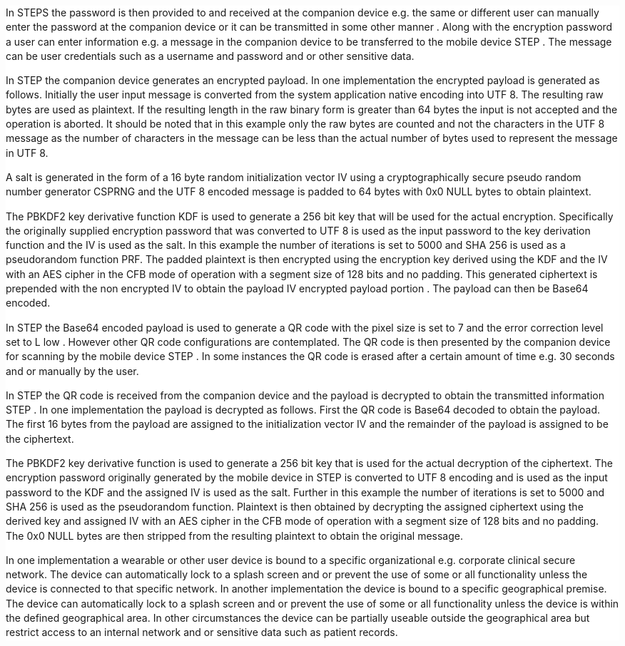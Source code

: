 In STEPS the password is then provided to and received at the companion device e.g. the same or different user can manually enter the password at the companion device or it can be transmitted in some other manner . Along with the encryption password a user can enter information e.g. a message in the companion device to be transferred to the mobile device STEP . The message can be user credentials such as a username and password and or other sensitive data.

In STEP the companion device generates an encrypted payload. In one implementation the encrypted payload is generated as follows. Initially the user input message is converted from the system application native encoding into UTF 8. The resulting raw bytes are used as plaintext. If the resulting length in the raw binary form is greater than 64 bytes the input is not accepted and the operation is aborted. It should be noted that in this example only the raw bytes are counted and not the characters in the UTF 8 message as the number of characters in the message can be less than the actual number of bytes used to represent the message in UTF 8.

A salt is generated in the form of a 16 byte random initialization vector IV using a cryptographically secure pseudo random number generator CSPRNG and the UTF 8 encoded message is padded to 64 bytes with 0x0 NULL bytes to obtain plaintext.

The PBKDF2 key derivative function KDF is used to generate a 256 bit key that will be used for the actual encryption. Specifically the originally supplied encryption password that was converted to UTF 8 is used as the input password to the key derivation function and the IV is used as the salt. In this example the number of iterations is set to 5000 and SHA 256 is used as a pseudorandom function PRF. The padded plaintext is then encrypted using the encryption key derived using the KDF and the IV with an AES cipher in the CFB mode of operation with a segment size of 128 bits and no padding. This generated ciphertext is prepended with the non encrypted IV to obtain the payload IV encrypted payload portion . The payload can then be Base64 encoded.

In STEP the Base64 encoded payload is used to generate a QR code with the pixel size is set to 7 and the error correction level set to L low . However other QR code configurations are contemplated. The QR code is then presented by the companion device for scanning by the mobile device STEP . In some instances the QR code is erased after a certain amount of time e.g. 30 seconds and or manually by the user.

In STEP the QR code is received from the companion device and the payload is decrypted to obtain the transmitted information STEP . In one implementation the payload is decrypted as follows. First the QR code is Base64 decoded to obtain the payload. The first 16 bytes from the payload are assigned to the initialization vector IV and the remainder of the payload is assigned to be the ciphertext.

The PBKDF2 key derivative function is used to generate a 256 bit key that is used for the actual decryption of the ciphertext. The encryption password originally generated by the mobile device in STEP is converted to UTF 8 encoding and is used as the input password to the KDF and the assigned IV is used as the salt. Further in this example the number of iterations is set to 5000 and SHA 256 is used as the pseudorandom function. Plaintext is then obtained by decrypting the assigned ciphertext using the derived key and assigned IV with an AES cipher in the CFB mode of operation with a segment size of 128 bits and no padding. The 0x0 NULL bytes are then stripped from the resulting plaintext to obtain the original message.

In one implementation a wearable or other user device is bound to a specific organizational e.g. corporate clinical secure network. The device can automatically lock to a splash screen and or prevent the use of some or all functionality unless the device is connected to that specific network. In another implementation the device is bound to a specific geographical premise. The device can automatically lock to a splash screen and or prevent the use of some or all functionality unless the device is within the defined geographical area. In other circumstances the device can be partially useable outside the geographical area but restrict access to an internal network and or sensitive data such as patient records.

